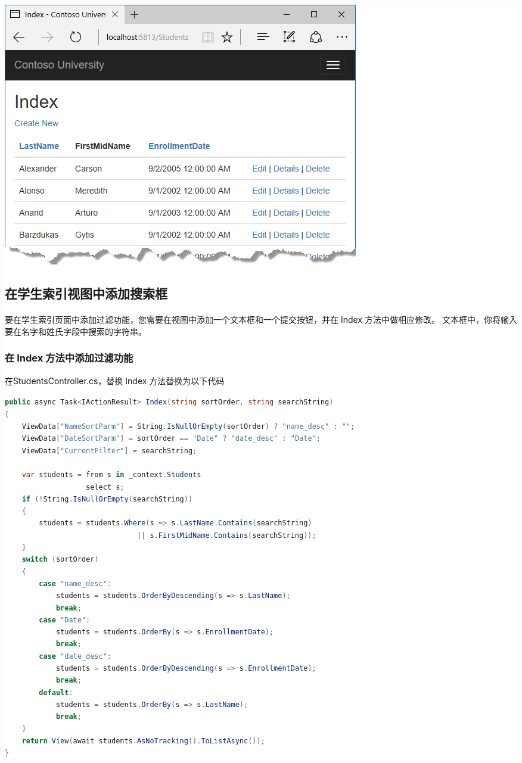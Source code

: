 ![name-order](./Images/name-order.png)

## 在学生索引视图中添加搜索框

要在学生索引页面中添加过滤功能，您需要在视图中添加一个文本框和一个提交按钮，并在 Index 方法中做相应修改。 文本框中，你将输入要在名字和姓氏字段中搜索的字符串。

### 在 Index 方法中添加过滤功能

在StudentsController.cs，替换 Index 方法替换为以下代码 
``` cs
public async Task<IActionResult> Index(string sortOrder, string searchString)
{
    ViewData["NameSortParm"] = String.IsNullOrEmpty(sortOrder) ? "name_desc" : "";
    ViewData["DateSortParm"] = sortOrder == "Date" ? "date_desc" : "Date";
    ViewData["CurrentFilter"] = searchString;

    var students = from s in _context.Students
                   select s;
    if (!String.IsNullOrEmpty(searchString))
    {
        students = students.Where(s => s.LastName.Contains(searchString)
                               || s.FirstMidName.Contains(searchString));
    }
    switch (sortOrder)
    {
        case "name_desc":
            students = students.OrderByDescending(s => s.LastName);
            break;
        case "Date":
            students = students.OrderBy(s => s.EnrollmentDate);
            break;
        case "date_desc":
            students = students.OrderByDescending(s => s.EnrollmentDate);
            break;
        default:
            students = students.OrderBy(s => s.LastName);
            break;
    }
    return View(await students.AsNoTracking().ToListAsync());
}
```
